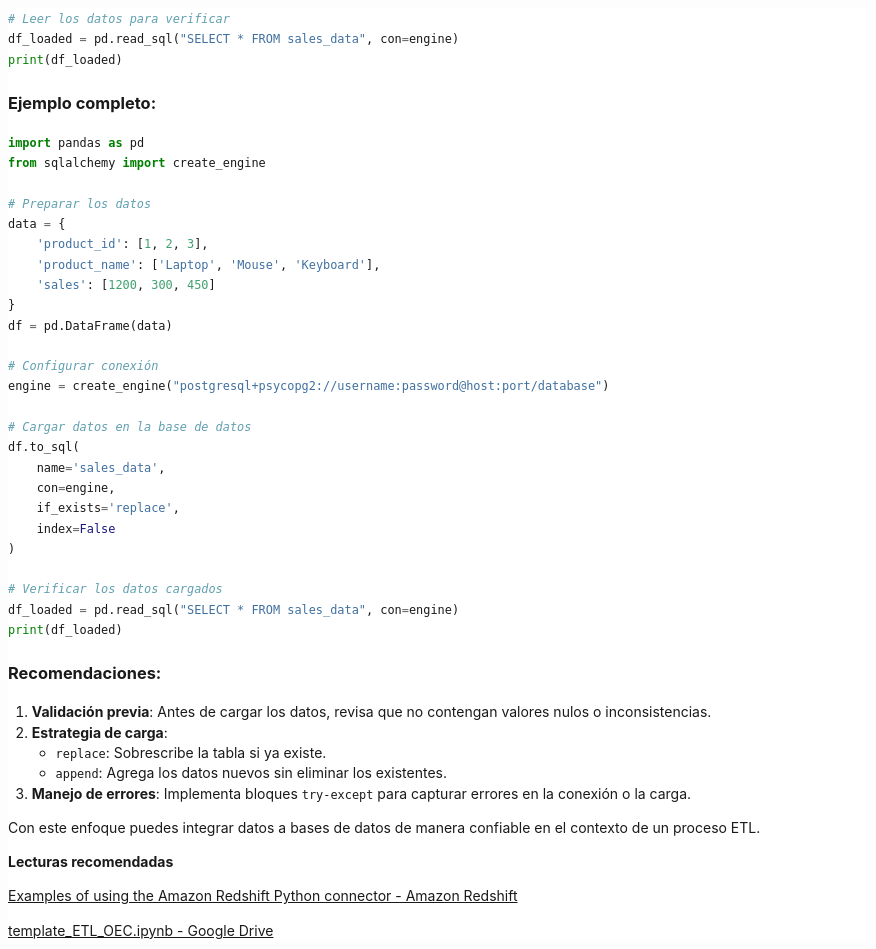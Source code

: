 ```python
# Leer los datos para verificar
df_loaded = pd.read_sql("SELECT * FROM sales_data", con=engine)
print(df_loaded)
```

### Ejemplo completo:

```python
import pandas as pd
from sqlalchemy import create_engine

# Preparar los datos
data = {
    'product_id': [1, 2, 3],
    'product_name': ['Laptop', 'Mouse', 'Keyboard'],
    'sales': [1200, 300, 450]
}
df = pd.DataFrame(data)

# Configurar conexión
engine = create_engine("postgresql+psycopg2://username:password@host:port/database")

# Cargar datos en la base de datos
df.to_sql(
    name='sales_data',
    con=engine,
    if_exists='replace',
    index=False
)

# Verificar los datos cargados
df_loaded = pd.read_sql("SELECT * FROM sales_data", con=engine)
print(df_loaded)
```

### Recomendaciones:
1. **Validación previa**: Antes de cargar los datos, revisa que no contengan valores nulos o inconsistencias.
2. **Estrategia de carga**:
   - `replace`: Sobrescribe la tabla si ya existe.
   - `append`: Agrega los datos nuevos sin eliminar los existentes.
3. **Manejo de errores**: Implementa bloques `try-except` para capturar errores en la conexión o la carga.

Con este enfoque puedes integrar datos a bases de datos de manera confiable en el contexto de un proceso ETL.

**Lecturas recomendadas**

[Examples of using the Amazon Redshift Python connector - Amazon Redshift](https://docs.aws.amazon.com/redshift/latest/mgmt/python-connect-examples.html)

[template_ETL_OEC.ipynb - Google Drive](https://drive.google.com/file/d/1P5kQo5_0bkzLNakbBwlf-9evT9PYtae_/view?usp=share_link)
